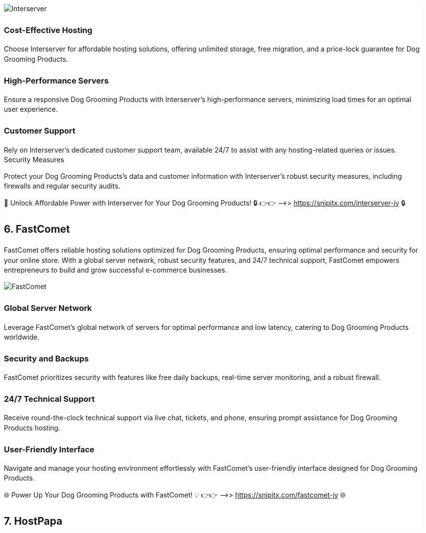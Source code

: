 ![Interserver](https://i.imgur.com/OM5dOEW.jpeg "Interserver Hosting")

### Cost-Effective Hosting
Choose Interserver for affordable hosting solutions, offering unlimited storage, free migration, and a price-lock guarantee for Dog Grooming Products.

### High-Performance Servers
Ensure a responsive Dog Grooming Products with Interserver’s high-performance servers, minimizing load times for an optimal user experience.

### Customer Support
Rely on Interserver’s dedicated customer support team, available 24/7 to assist with any hosting-related queries or issues.
Security Measures

Protect your Dog Grooming Products’s data and customer information with Interserver’s robust security measures, including firewalls and regular security audits.

💸 Unlock Affordable Power with Interserver for Your Dog Grooming Products! 🔒
👉👉 -->> https://snipitx.com/interserver-jy 🔒

## 6. FastComet

FastComet offers reliable hosting solutions optimized for Dog Grooming Products, ensuring optimal performance and security for your online store. With a global server network, robust security features, and 24/7 technical support, FastComet empowers entrepreneurs to build and grow successful e-commerce businesses.

![FastComet](https://i.imgur.com/7qgXuWp.png "FastComet Hosting")

### Global Server Network
Leverage FastComet’s global network of servers for optimal performance and low latency, catering to Dog Grooming Products worldwide.

### Security and Backups
FastComet prioritizes security with features like free daily backups, real-time server monitoring, and a robust firewall.

### 24/7 Technical Support
Receive round-the-clock technical support via live chat, tickets, and phone, ensuring prompt assistance for Dog Grooming Products hosting.

### User-Friendly Interface
Navigate and manage your hosting environment effortlessly with FastComet’s user-friendly interface designed for Dog Grooming Products.

🌐 Power Up Your Dog Grooming Products with FastComet! 💡
👉👉 -->> https://snipitx.com/fastcomet-jy 🌐

## 7. HostPapa
